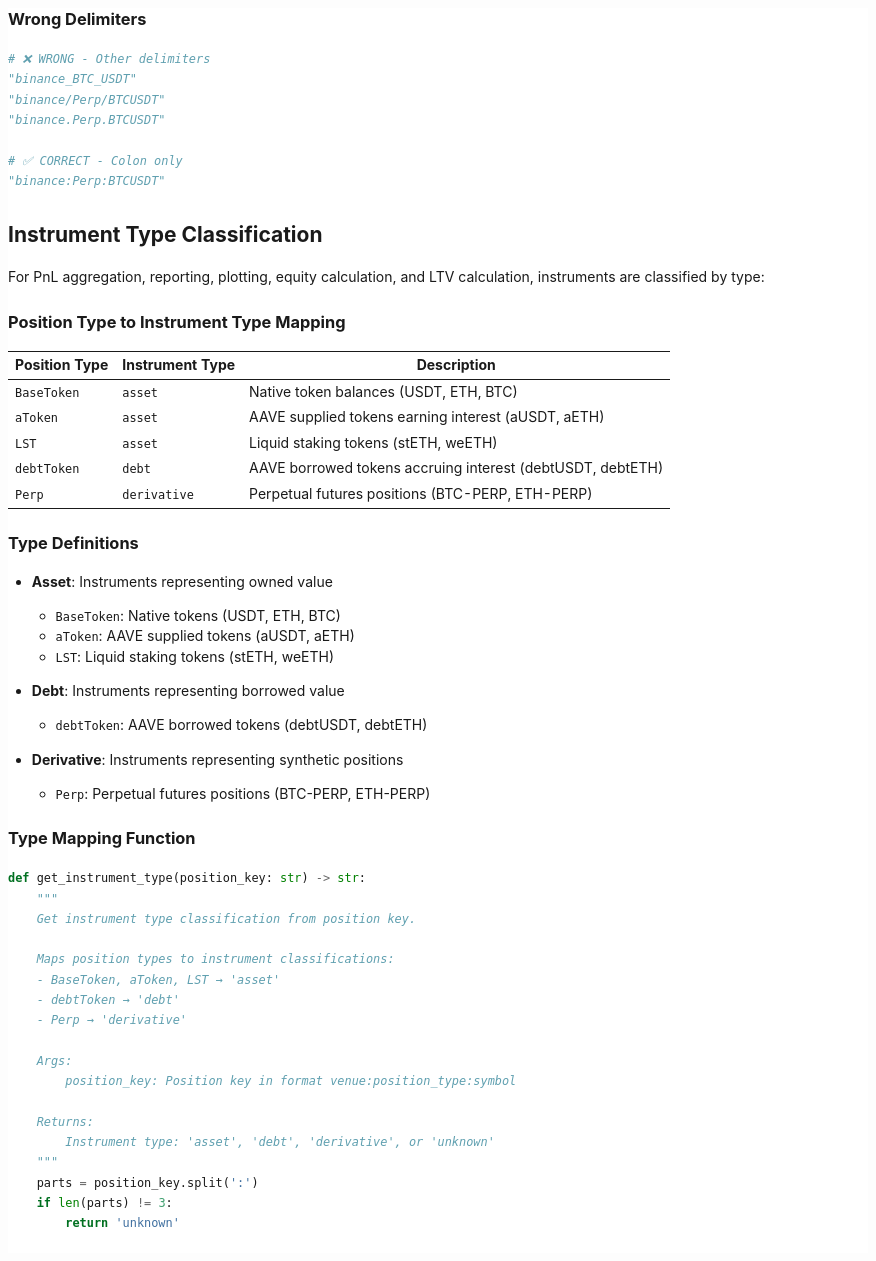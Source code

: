### Wrong Delimiters
```python
# ❌ WRONG - Other delimiters
"binance_BTC_USDT"
"binance/Perp/BTCUSDT"
"binance.Perp.BTCUSDT"

# ✅ CORRECT - Colon only
"binance:Perp:BTCUSDT"
```


## Instrument Type Classification

For PnL aggregation, reporting, plotting, equity calculation, and LTV calculation, instruments are classified by type:

### Position Type to Instrument Type Mapping

| Position Type | Instrument Type | Description |
|---------------|-----------------|-------------|
| `BaseToken` | `asset` | Native token balances (USDT, ETH, BTC) |
| `aToken` | `asset` | AAVE supplied tokens earning interest (aUSDT, aETH) |
| `LST` | `asset` | Liquid staking tokens (stETH, weETH) |
| `debtToken` | `debt` | AAVE borrowed tokens accruing interest (debtUSDT, debtETH) |
| `Perp` | `derivative` | Perpetual futures positions (BTC-PERP, ETH-PERP) |

### Type Definitions

- **Asset**: Instruments representing owned value
  - `BaseToken`: Native tokens (USDT, ETH, BTC)
  - `aToken`: AAVE supplied tokens (aUSDT, aETH)
  - `LST`: Liquid staking tokens (stETH, weETH)

- **Debt**: Instruments representing borrowed value
  - `debtToken`: AAVE borrowed tokens (debtUSDT, debtETH)

- **Derivative**: Instruments representing synthetic positions
  - `Perp`: Perpetual futures positions (BTC-PERP, ETH-PERP)

### Type Mapping Function

```python
def get_instrument_type(position_key: str) -> str:
    """
    Get instrument type classification from position key.
    
    Maps position types to instrument classifications:
    - BaseToken, aToken, LST → 'asset'
    - debtToken → 'debt'
    - Perp → 'derivative'
    
    Args:
        position_key: Position key in format venue:position_type:symbol
        
    Returns:
        Instrument type: 'asset', 'debt', 'derivative', or 'unknown'
    """
    parts = position_key.split(':')
    if len(parts) != 3:
        return 'unknown'
    
```